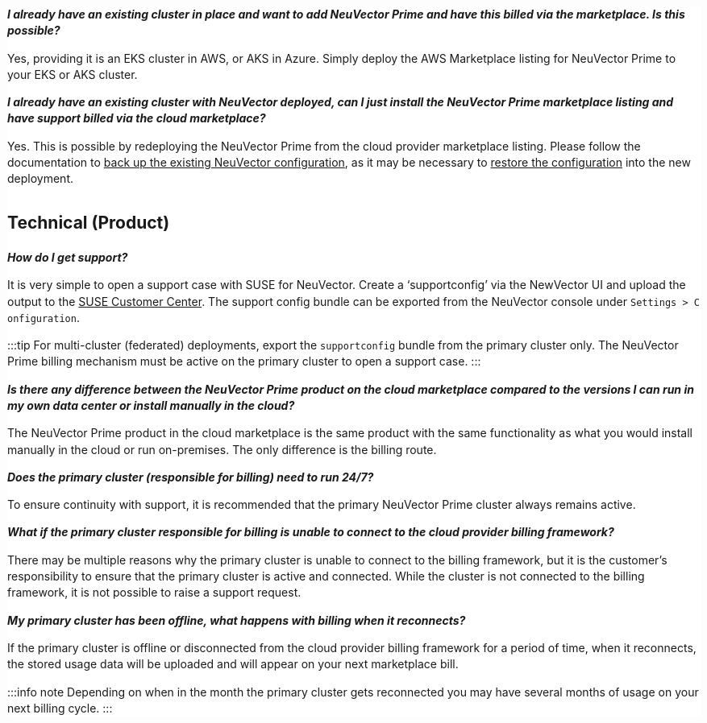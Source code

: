 ***I already have an existing cluster in place and want to add NeuVector Prime and have this billed via the marketplace. Is this possible?***

Yes, providing it is an EKS cluster in AWS, or AKS in Azure. Simply deploy the AWS Marketplace listing for NeuVector Prime to your EKS or AKS cluster.

***I already have an existing cluster with NeuVector deployed, can I just install the NeuVector Prime marketplace listing and have support billed via the cloud marketplace?***

Yes. This is possible by redeploying the NeuVector Prime from the cloud provider marketplace listing. Please follow the documentation to [back up the existing NeuVector configuration](../deploying/production#backups-and-persistent-data), as it may be necessary to [restore the configuration](../deploying/restore) into the new deployment.

## Technical (Product)

***How do I get support?***

It is very simple to open a support case with SUSE for NeuVector. Create a ‘supportconfig’ via the NewVector UI and upload the output to the [SUSE Customer Center](https://scc.suse.com/cloudsupport/). The support config bundle can be exported from the NeuVector console under `Settings > Configuration`.

:::tip
For multi-cluster (federated) deployments, export the `supportconfig` bundle from the primary cluster only. The NeuVector Prime billing mechanism must be active on the primary cluster to open a support case.
:::

***Is there any difference between the NeuVector Prime product on the cloud marketplace compared to the versions I can run in my own data center or install manually in the cloud?***

The NeuVector Prime product in the cloud marketplace is the same product with the same functionality as what you would install manually in the cloud or run on-premises. The only difference is the billing route.

***Does the primary cluster (responsible for billing) need to run 24/7?***

To ensure continuity with support, it is recommended that the primary NeuVector Prime cluster always remains active.

***What if the primary cluster responsible for billing is unable to connect to the cloud provider billing framework?***

There may be multiple reasons why the primary cluster is unable to connect to the billing framework, but it is the customer’s responsibility to ensure that the primary cluster is active and connected. While the cluster is not connected to the billing framework, it is not possible to raise a support request.

***My primary cluster has been offline, what happens with billing when it reconnects?***

If the primary cluster is offline or disconnected from the cloud provider billing framework for a period of time, when it reconnects, the stored usage data will be uploaded and will appear on your next marketplace bill.

:::info note
Depending on when in the month the primary cluster gets reconnected you may have several months of usage on your next billing cycle.
:::
